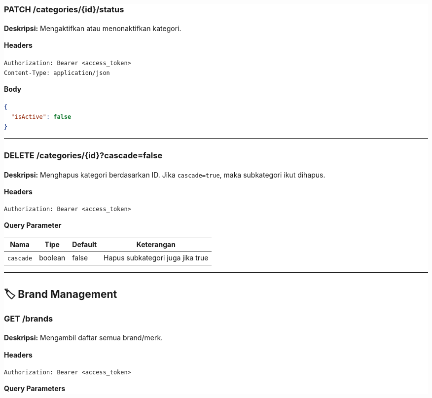 
### **PATCH /categories/{id}/status**

**Deskripsi:**
Mengaktifkan atau menonaktifkan kategori.

**Headers**

```
Authorization: Bearer <access_token>
Content-Type: application/json
```

**Body**

```json
{
  "isActive": false
}
```

---

### **DELETE /categories/{id}?cascade=false**

**Deskripsi:**
Menghapus kategori berdasarkan ID.
Jika `cascade=true`, maka subkategori ikut dihapus.

**Headers**

```
Authorization: Bearer <access_token>
```

**Query Parameter**

| Nama      | Tipe    | Default | Keterangan                       |
| --------- | ------- | ------- | -------------------------------- |
| `cascade` | boolean | false   | Hapus subkategori juga jika true |

---

## 🏷️ Brand Management

### **GET /brands**

**Deskripsi:**
Mengambil daftar semua brand/merk.

**Headers**

```
Authorization: Bearer <access_token>
```

**Query Parameters**
